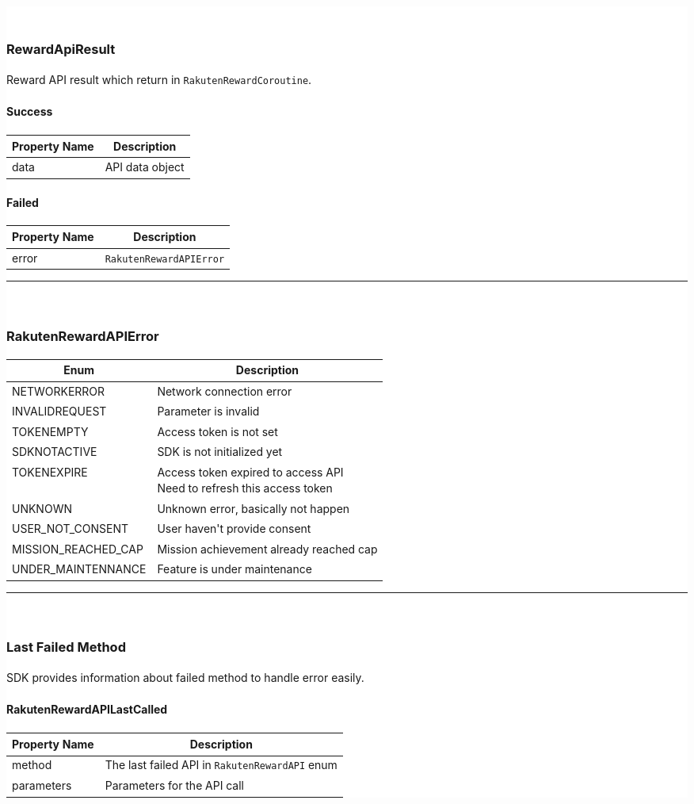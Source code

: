 <br>

### RewardApiResult
Reward API result which return in `RakutenRewardCoroutine`.  

#### Success  
| Property Name | Description     |
|---------------|-----------------|
| data          | API data object |

#### Failed  
| Property Name | Description             |
|---------------|-------------------------|
| error         | `RakutenRewardAPIError` |  

---  

<br>  

### RakutenRewardAPIError  

| Enum                | Description                                                               |
|---------------------|---------------------------------------------------------------------------|
| NETWORKERROR        | Network connection error                                                  |
| INVALIDREQUEST      | Parameter is invalid                                                      |
| TOKENEMPTY          | Access token is not set                                                   |
| SDKNOTACTIVE        | SDK is not initialized yet                                                |
| TOKENEXPIRE         | Access token expired to access API <br> Need to refresh this access token |
| UNKNOWN             | Unknown error, basically not happen                                       |  
| USER_NOT_CONSENT    | User haven't provide consent                                              |  
| MISSION_REACHED_CAP | Mission achievement already reached cap                                   |  
| UNDER_MAINTENNANCE  | Feature is under maintenance                                              |  
---  

<br>

### Last Failed Method  
SDK provides information about failed method to handle error easily.  

#### RakutenRewardAPILastCalled  
| Property Name | Description                                    |
|---------------|------------------------------------------------|
| method        | The last failed API in `RakutenRewardAPI` enum |
| parameters    | Parameters for the API call                    |  
